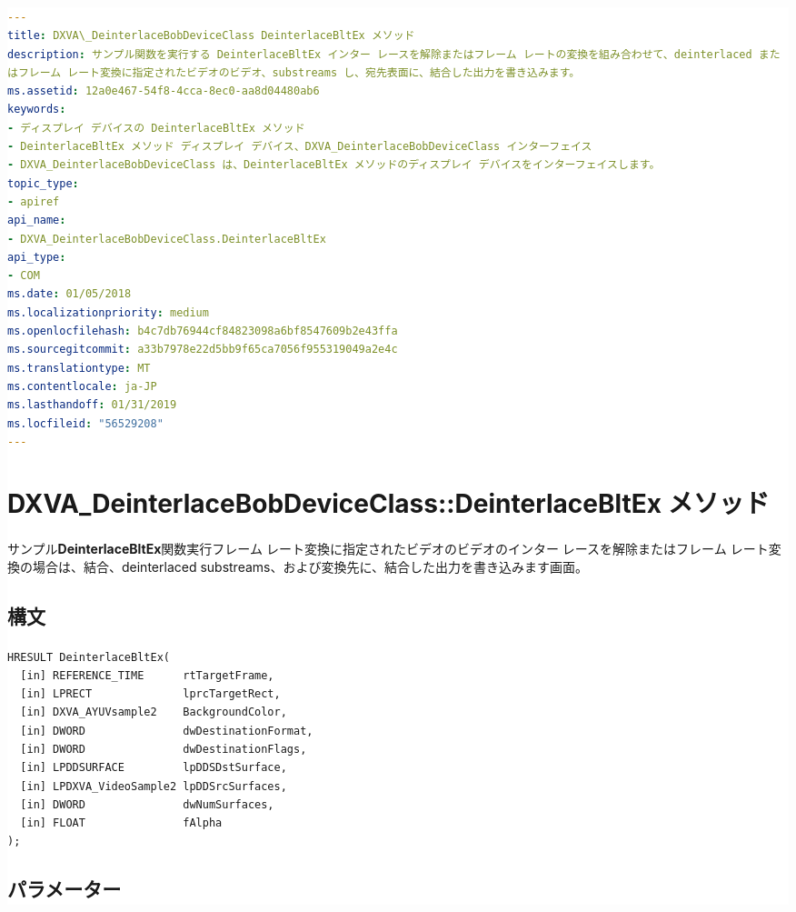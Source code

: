 ```yaml
---
title: DXVA\_DeinterlaceBobDeviceClass DeinterlaceBltEx メソッド
description: サンプル関数を実行する DeinterlaceBltEx インター レースを解除またはフレーム レートの変換を組み合わせて、deinterlaced またはフレーム レート変換に指定されたビデオのビデオ、substreams し、宛先表面に、結合した出力を書き込みます。
ms.assetid: 12a0e467-54f8-4cca-8ec0-aa8d04480ab6
keywords:
- ディスプレイ デバイスの DeinterlaceBltEx メソッド
- DeinterlaceBltEx メソッド ディスプレイ デバイス、DXVA_DeinterlaceBobDeviceClass インターフェイス
- DXVA_DeinterlaceBobDeviceClass は、DeinterlaceBltEx メソッドのディスプレイ デバイスをインターフェイスします。
topic_type:
- apiref
api_name:
- DXVA_DeinterlaceBobDeviceClass.DeinterlaceBltEx
api_type:
- COM
ms.date: 01/05/2018
ms.localizationpriority: medium
ms.openlocfilehash: b4c7db76944cf84823098a6bf8547609b2e43ffa
ms.sourcegitcommit: a33b7978e22d5bb9f65ca7056f955319049a2e4c
ms.translationtype: MT
ms.contentlocale: ja-JP
ms.lasthandoff: 01/31/2019
ms.locfileid: "56529208"
---
```

# <a name="dxvadeinterlacebobdeviceclassdeinterlacebltex-method"></a>DXVA\_DeinterlaceBobDeviceClass::DeinterlaceBltEx メソッド


サンプル**DeinterlaceBltEx**関数実行フレーム レート変換に指定されたビデオのビデオのインター レースを解除またはフレーム レート変換の場合は、結合、deinterlaced substreams、および変換先に、結合した出力を書き込みます画面。

<a name="syntax"></a>構文
------

```ManagedCPlusPlus
HRESULT DeinterlaceBltEx(
  [in] REFERENCE_TIME      rtTargetFrame,
  [in] LPRECT              lprcTargetRect,
  [in] DXVA_AYUVsample2    BackgroundColor,
  [in] DWORD               dwDestinationFormat,
  [in] DWORD               dwDestinationFlags,
  [in] LPDDSURFACE         lpDDSDstSurface,
  [in] LPDXVA_VideoSample2 lpDDSrcSurfaces,
  [in] DWORD               dwNumSurfaces,
  [in] FLOAT               fAlpha
);
```

<a name="parameters"></a>パラメーター
----------
